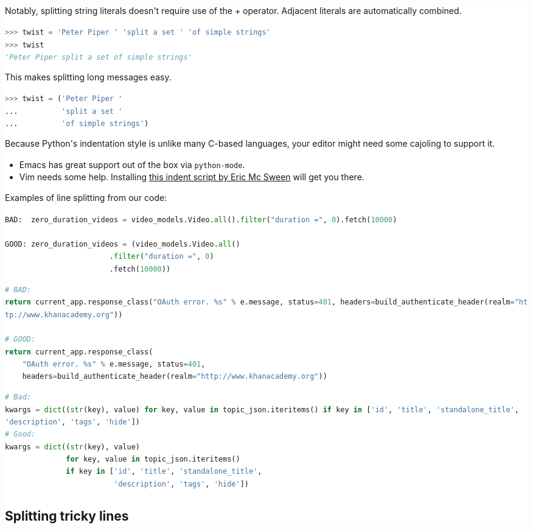 Notably, splitting string literals doesn't require use of the + operator. Adjacent literals are automatically combined.

```py
>>> twist = 'Peter Piper ' 'split a set ' 'of simple strings'
>>> twist
'Peter Piper split a set of simple strings'
```

This makes splitting long messages easy.

```py
>>> twist = ('Peter Piper '
...          'split a set '
...          'of simple strings')
```

Because Python's indentation style is unlike many C-based languages, your editor might need some cajoling to support it.

- Emacs has great support out of the box via `python-mode`.
- Vim needs some help. Installing [this indent script by Eric Mc Sween](http://www.vim.org/scripts/script.php?script_id=974) will get you there.

Examples of line splitting from our code:

```py
BAD:  zero_duration_videos = video_models.Video.all().filter("duration =", 0).fetch(10000)

GOOD: zero_duration_videos = (video_models.Video.all()
                        .filter("duration =", 0)
                        .fetch(10000))
```

```py
# BAD:
return current_app.response_class("OAuth error. %s" % e.message, status=401, headers=build_authenticate_header(realm="http://www.khanacademy.org"))

# GOOD:
return current_app.response_class(
    "OAuth error. %s" % e.message, status=401,
    headers=build_authenticate_header(realm="http://www.khanacademy.org"))
```

```py
# Bad:
kwargs = dict((str(key), value) for key, value in topic_json.iteritems() if key in ['id', 'title', 'standalone_title', 'description', 'tags', 'hide'])
# Good:
kwargs = dict((str(key), value)
              for key, value in topic_json.iteritems()
              if key in ['id', 'title', 'standalone_title',
                         'description', 'tags', 'hide'])
```


## Splitting tricky lines
